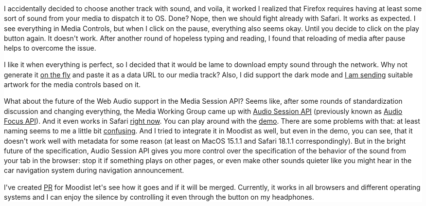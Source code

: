 I accidentally decided to choose another track with sound, and voila, it worked I realized that Firefox requires having at least some sort of sound from your media to dispatch it to OS. Done? Nope, then we should fight already with Safari. It works as expected. I see everything in Media Controls, but when I click on the pause, everything also seems okay. Until you decide to click on the play button again. It doesn't work. After another round of hopeless typing and reading, I found that reloading of media after pause helps to overcome the issue.

I like it when everything is perfect, so I decided that it would be lame to download empty sound through the network. Why not generate it [on the fly](https://github.com/remvze/moodist/blob/18ed2e6f055d7e32b4a9df33cdb724eaf1f930aa/src/helpers/sound.ts#L64) and paste it as a data URL to our media track? Also, I did support the dark mode and [I am sending](https://github.com/remvze/moodist/blob/18ed2e6f055d7e32b4a9df33cdb724eaf1f930aa/src/components/media-controls/media-session-track.tsx#L24) suitable artwork for the media controls based on it.

What about the future of the Web Audio support in the Media Session API? Seems like, after some rounds of standardization discussion and changing everything, the Media Working Group came up with [Audio Session API](https://github.com/w3c/audio-session) (previously known as [Audio Focus API](https://github.com/w3c/audio-session-fork)). And it even works in Safari [right now](https://caniuse.com/mdn-api_audiosession). You can play around with the [demo](https://jsfiddle.net/pxma30fg/). There are some problems with that: at least naming seems to me a little bit [confusing](https://github.com/w3c/audio-session/issues/17). And I tried to integrate it in Moodist as well, but even in the demo, you can see, that it doesn't work well with metadata for some reason (at least on MacOS 15.1.1 and Safari 18.1.1 correspondingly). But in the bright future of the specification, Audio Session API gives you more control over the specification of the behavior of the sound from your tab in the browser: stop it if something plays on other pages, or even make other sounds quieter like you might hear in the car navigation system during navigation announcement.

I've created [PR](https://github.com/remvze/moodist/pull/54) for Moodist let's see how it goes and if it will be merged. Currently, it works in all browsers and different operating systems and I can enjoy the silence by controlling it even through the button on my headphones.

